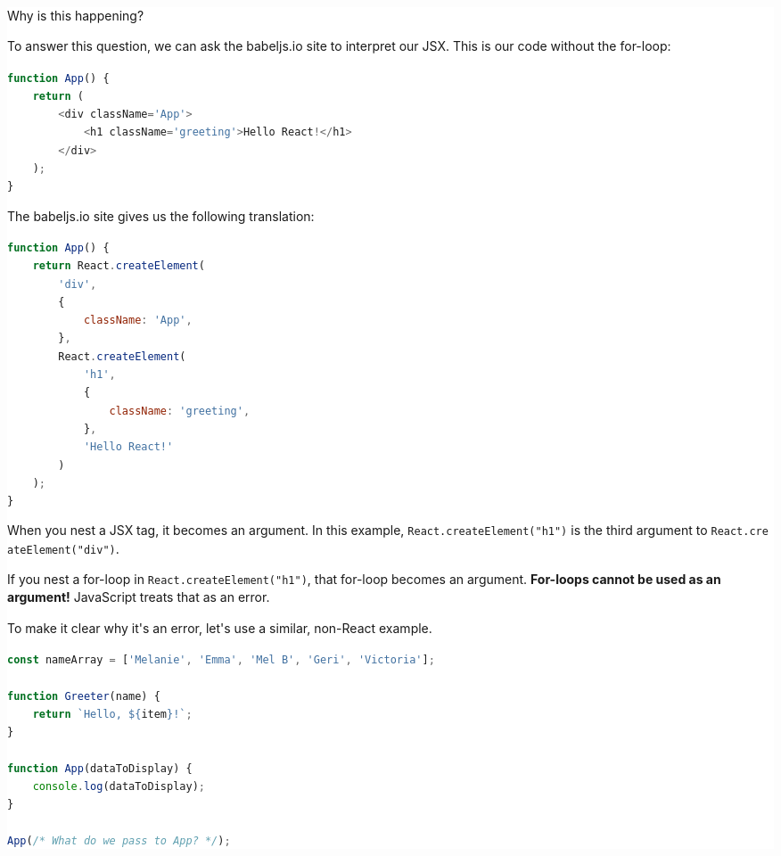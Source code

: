 Why is this happening?

To answer this question, we can ask the babeljs.io site to interpret our JSX. This is our code without the for-loop:

```js
function App() {
    return (
        <div className='App'>
            <h1 className='greeting'>Hello React!</h1>
        </div>
    );
}
```

The babeljs.io site gives us the following translation:

```js
function App() {
    return React.createElement(
        'div',
        {
            className: 'App',
        },
        React.createElement(
            'h1',
            {
                className: 'greeting',
            },
            'Hello React!'
        )
    );
}
```

When you nest a JSX tag, it becomes an argument. In this example, `React.createElement("h1")` is the third argument to `React.createElement("div")`.

If you nest a for-loop in `React.createElement("h1")`, that for-loop becomes an argument. **For-loops cannot be used as an argument!** JavaScript treats that as an error.

To make it clear why it's an error, let's use a similar, non-React example.

```js
const nameArray = ['Melanie', 'Emma', 'Mel B', 'Geri', 'Victoria'];

function Greeter(name) {
    return `Hello, ${item}!`;
}

function App(dataToDisplay) {
    console.log(dataToDisplay);
}

App(/* What do we pass to App? */);
```

